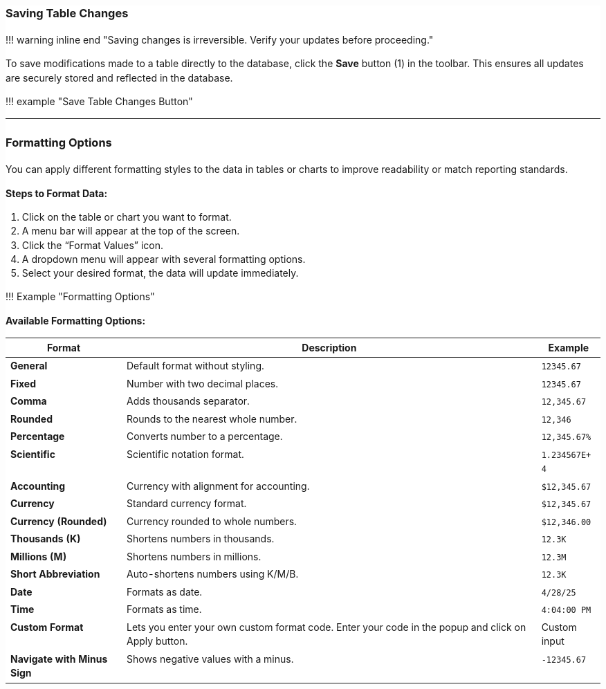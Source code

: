 
### **Saving Table Changes**

!!! warning inline end "Saving changes is irreversible. Verify your updates before proceeding."

To save modifications made to a table directly to the database, click the **Save** button (1) in the toolbar. This ensures all updates are securely stored and reflected in the database.

!!! example "Save Table Changes Button"
    <iframe frameborder="0" style="width:100%;height:546px;" src="https://viewer.diagrams.net/?tags=%7B%7D&lightbox=1&highlight=0000ff&edit=_blank&layers=1&nav=1&title=Installation%20Guide%20%5BToolbar%20-3%5D.drawio&page-id=8u7oTcfGFOPL-_yAJtgI&transparent=1&dark=auto#Uhttps%3A%2F%2Fdrive.google.com%2Fuc%3Fid%3D10Eyxd-FfYAldUad-lfjK3TznTz6xIncM%26export%3Ddownload" allowtransparency="true"></iframe>

---

### **Formatting Options**

You can apply different formatting styles to the data in tables or charts to improve readability or match reporting standards.

**Steps to Format Data:**

1. Click on the table or chart you want to format.
2. A menu bar will appear at the top of the screen.
3. Click the “Format Values” icon.
4. A dropdown menu will appear with several formatting options.
5. Select your desired format, the data will update immediately.

!!! Example "Formatting Options"
    <iframe src="https://viewer.diagrams.net/?tags=%7B%7D&lightbox=1&highlight=0000ff&edit=_blank&layers=1&nav=1&title=Installation%20Guide%202.drawio&page-id=RQ1y4CAtfro4xMXSQejv&dark=auto#Uhttps%3A%2F%2Fdrive.google.com%2Fuc%3Fid%3D1Ln9LyxrZ2Z2kJ7HwHWBADKzALrPmS-aM%26export%3Ddownload" width="100%" height="400" style="border: none;"></iframe>

**Available Formatting Options:**

| **Format**                | **Description**                                                        | **Example**         |
|---------------------------|------------------------------------------------------------------------|---------------------|
| **General**               | Default format without styling.                                       | `12345.67`          |
| **Fixed**                 | Number with two decimal places.                                       | `12345.67`          |
| **Comma**                 | Adds thousands separator.                                              | `12,345.67`         |
| **Rounded**               | Rounds to the nearest whole number.                                    | `12,346`            |
| **Percentage**            | Converts number to a percentage.                                       | `12,345.67%`        |
| **Scientific**            | Scientific notation format.                                            | `1.234567E+4`       |
| **Accounting**            | Currency with alignment for accounting.                                | `$12,345.67`        |
| **Currency**              | Standard currency format.                                              | `$12,345.67`        |
| **Currency (Rounded)**    | Currency rounded to whole numbers.                                     | `$12,346.00`        |
| **Thousands (K)**         | Shortens numbers in thousands.                                         | `12.3K`             |
| **Millions (M)**          | Shortens numbers in millions.                                          | `12.3M`             |
| **Short Abbreviation**    | Auto-shortens numbers using K/M/B.                                     | `12.3K`             |
| **Date**                  | Formats as date.                                                       | `4/28/25`           |
| **Time**                  | Formats as time.                                                       | `4:04:00 PM`        |
| **Custom Format**         | Lets you enter your own custom format code. Enter your code in the popup and click on Apply button.                                | Custom input        |
| **Navigate with Minus Sign** | Shows negative values with a minus.                                 | `-12345.67`         |